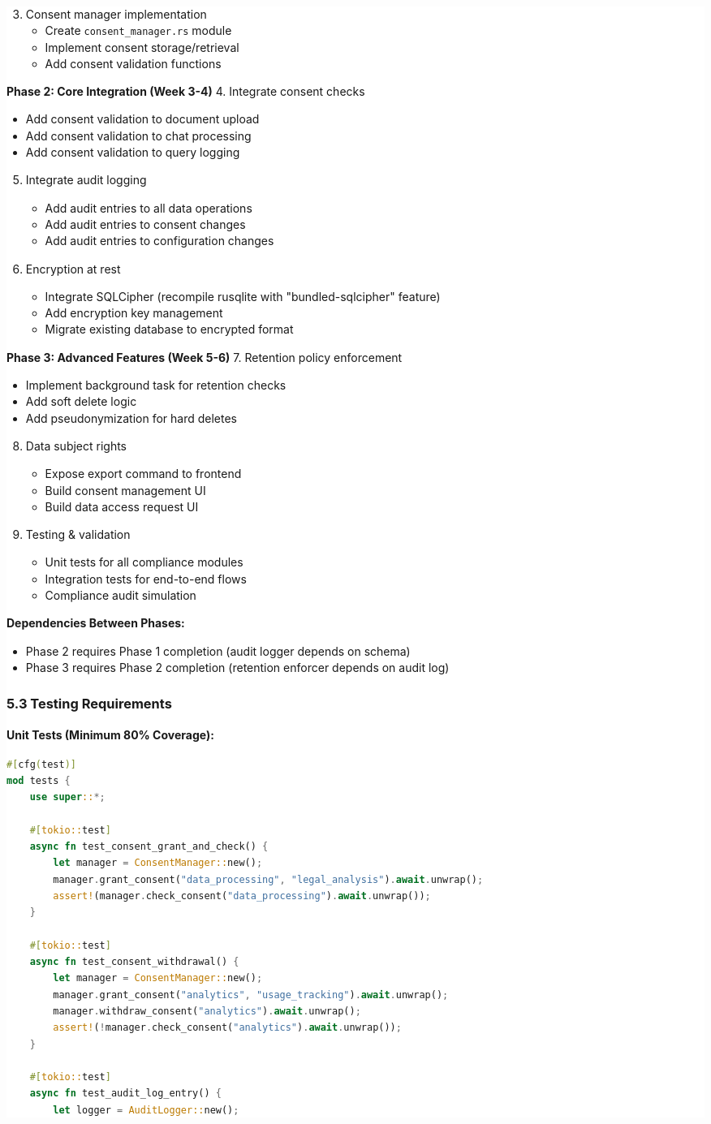 3. Consent manager implementation
   - Create `consent_manager.rs` module
   - Implement consent storage/retrieval
   - Add consent validation functions

**Phase 2: Core Integration (Week 3-4)**
4. Integrate consent checks
   - Add consent validation to document upload
   - Add consent validation to chat processing
   - Add consent validation to query logging

5. Integrate audit logging
   - Add audit entries to all data operations
   - Add audit entries to consent changes
   - Add audit entries to configuration changes

6. Encryption at rest
   - Integrate SQLCipher (recompile rusqlite with "bundled-sqlcipher" feature)
   - Add encryption key management
   - Migrate existing database to encrypted format

**Phase 3: Advanced Features (Week 5-6)**
7. Retention policy enforcement
   - Implement background task for retention checks
   - Add soft delete logic
   - Add pseudonymization for hard deletes

8. Data subject rights
   - Expose export command to frontend
   - Build consent management UI
   - Build data access request UI

9. Testing & validation
   - Unit tests for all compliance modules
   - Integration tests for end-to-end flows
   - Compliance audit simulation

**Dependencies Between Phases:**
- Phase 2 requires Phase 1 completion (audit logger depends on schema)
- Phase 3 requires Phase 2 completion (retention enforcer depends on audit log)

### 5.3 Testing Requirements

**Unit Tests (Minimum 80% Coverage):**

```rust
#[cfg(test)]
mod tests {
    use super::*;

    #[tokio::test]
    async fn test_consent_grant_and_check() {
        let manager = ConsentManager::new();
        manager.grant_consent("data_processing", "legal_analysis").await.unwrap();
        assert!(manager.check_consent("data_processing").await.unwrap());
    }

    #[tokio::test]
    async fn test_consent_withdrawal() {
        let manager = ConsentManager::new();
        manager.grant_consent("analytics", "usage_tracking").await.unwrap();
        manager.withdraw_consent("analytics").await.unwrap();
        assert!(!manager.check_consent("analytics").await.unwrap());
    }

    #[tokio::test]
    async fn test_audit_log_entry() {
        let logger = AuditLogger::new();
```